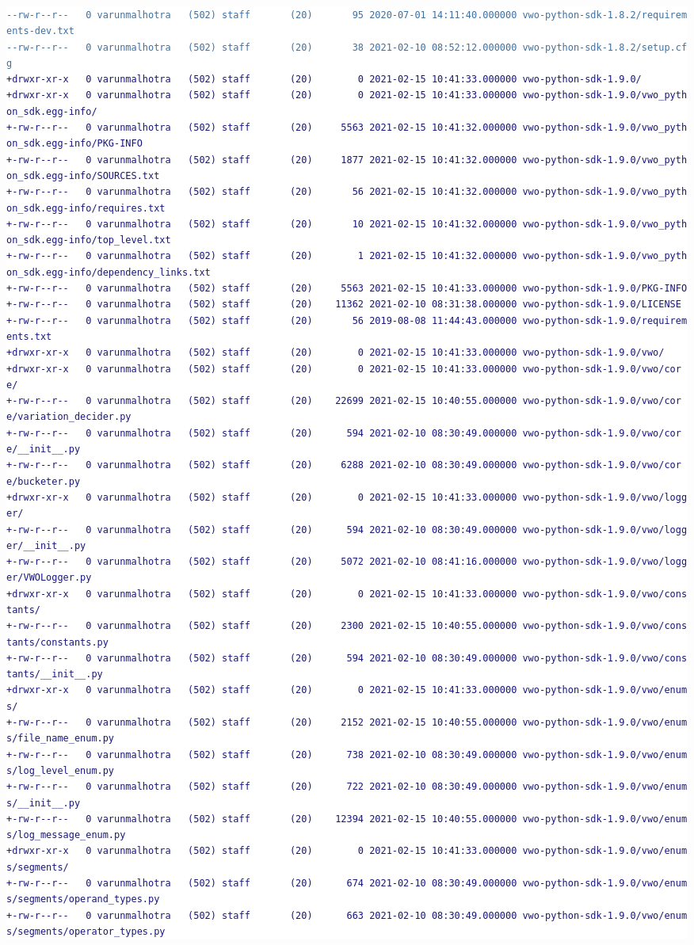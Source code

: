 ```diff
--rw-r--r--   0 varunmalhotra   (502) staff       (20)       95 2020-07-01 14:11:40.000000 vwo-python-sdk-1.8.2/requirements-dev.txt
--rw-r--r--   0 varunmalhotra   (502) staff       (20)       38 2021-02-10 08:52:12.000000 vwo-python-sdk-1.8.2/setup.cfg
+drwxr-xr-x   0 varunmalhotra   (502) staff       (20)        0 2021-02-15 10:41:33.000000 vwo-python-sdk-1.9.0/
+drwxr-xr-x   0 varunmalhotra   (502) staff       (20)        0 2021-02-15 10:41:33.000000 vwo-python-sdk-1.9.0/vwo_python_sdk.egg-info/
+-rw-r--r--   0 varunmalhotra   (502) staff       (20)     5563 2021-02-15 10:41:32.000000 vwo-python-sdk-1.9.0/vwo_python_sdk.egg-info/PKG-INFO
+-rw-r--r--   0 varunmalhotra   (502) staff       (20)     1877 2021-02-15 10:41:32.000000 vwo-python-sdk-1.9.0/vwo_python_sdk.egg-info/SOURCES.txt
+-rw-r--r--   0 varunmalhotra   (502) staff       (20)       56 2021-02-15 10:41:32.000000 vwo-python-sdk-1.9.0/vwo_python_sdk.egg-info/requires.txt
+-rw-r--r--   0 varunmalhotra   (502) staff       (20)       10 2021-02-15 10:41:32.000000 vwo-python-sdk-1.9.0/vwo_python_sdk.egg-info/top_level.txt
+-rw-r--r--   0 varunmalhotra   (502) staff       (20)        1 2021-02-15 10:41:32.000000 vwo-python-sdk-1.9.0/vwo_python_sdk.egg-info/dependency_links.txt
+-rw-r--r--   0 varunmalhotra   (502) staff       (20)     5563 2021-02-15 10:41:33.000000 vwo-python-sdk-1.9.0/PKG-INFO
+-rw-r--r--   0 varunmalhotra   (502) staff       (20)    11362 2021-02-10 08:31:38.000000 vwo-python-sdk-1.9.0/LICENSE
+-rw-r--r--   0 varunmalhotra   (502) staff       (20)       56 2019-08-08 11:44:43.000000 vwo-python-sdk-1.9.0/requirements.txt
+drwxr-xr-x   0 varunmalhotra   (502) staff       (20)        0 2021-02-15 10:41:33.000000 vwo-python-sdk-1.9.0/vwo/
+drwxr-xr-x   0 varunmalhotra   (502) staff       (20)        0 2021-02-15 10:41:33.000000 vwo-python-sdk-1.9.0/vwo/core/
+-rw-r--r--   0 varunmalhotra   (502) staff       (20)    22699 2021-02-15 10:40:55.000000 vwo-python-sdk-1.9.0/vwo/core/variation_decider.py
+-rw-r--r--   0 varunmalhotra   (502) staff       (20)      594 2021-02-10 08:30:49.000000 vwo-python-sdk-1.9.0/vwo/core/__init__.py
+-rw-r--r--   0 varunmalhotra   (502) staff       (20)     6288 2021-02-10 08:30:49.000000 vwo-python-sdk-1.9.0/vwo/core/bucketer.py
+drwxr-xr-x   0 varunmalhotra   (502) staff       (20)        0 2021-02-15 10:41:33.000000 vwo-python-sdk-1.9.0/vwo/logger/
+-rw-r--r--   0 varunmalhotra   (502) staff       (20)      594 2021-02-10 08:30:49.000000 vwo-python-sdk-1.9.0/vwo/logger/__init__.py
+-rw-r--r--   0 varunmalhotra   (502) staff       (20)     5072 2021-02-10 08:41:16.000000 vwo-python-sdk-1.9.0/vwo/logger/VWOLogger.py
+drwxr-xr-x   0 varunmalhotra   (502) staff       (20)        0 2021-02-15 10:41:33.000000 vwo-python-sdk-1.9.0/vwo/constants/
+-rw-r--r--   0 varunmalhotra   (502) staff       (20)     2300 2021-02-15 10:40:55.000000 vwo-python-sdk-1.9.0/vwo/constants/constants.py
+-rw-r--r--   0 varunmalhotra   (502) staff       (20)      594 2021-02-10 08:30:49.000000 vwo-python-sdk-1.9.0/vwo/constants/__init__.py
+drwxr-xr-x   0 varunmalhotra   (502) staff       (20)        0 2021-02-15 10:41:33.000000 vwo-python-sdk-1.9.0/vwo/enums/
+-rw-r--r--   0 varunmalhotra   (502) staff       (20)     2152 2021-02-15 10:40:55.000000 vwo-python-sdk-1.9.0/vwo/enums/file_name_enum.py
+-rw-r--r--   0 varunmalhotra   (502) staff       (20)      738 2021-02-10 08:30:49.000000 vwo-python-sdk-1.9.0/vwo/enums/log_level_enum.py
+-rw-r--r--   0 varunmalhotra   (502) staff       (20)      722 2021-02-10 08:30:49.000000 vwo-python-sdk-1.9.0/vwo/enums/__init__.py
+-rw-r--r--   0 varunmalhotra   (502) staff       (20)    12394 2021-02-15 10:40:55.000000 vwo-python-sdk-1.9.0/vwo/enums/log_message_enum.py
+drwxr-xr-x   0 varunmalhotra   (502) staff       (20)        0 2021-02-15 10:41:33.000000 vwo-python-sdk-1.9.0/vwo/enums/segments/
+-rw-r--r--   0 varunmalhotra   (502) staff       (20)      674 2021-02-10 08:30:49.000000 vwo-python-sdk-1.9.0/vwo/enums/segments/operand_types.py
+-rw-r--r--   0 varunmalhotra   (502) staff       (20)      663 2021-02-10 08:30:49.000000 vwo-python-sdk-1.9.0/vwo/enums/segments/operator_types.py
```
